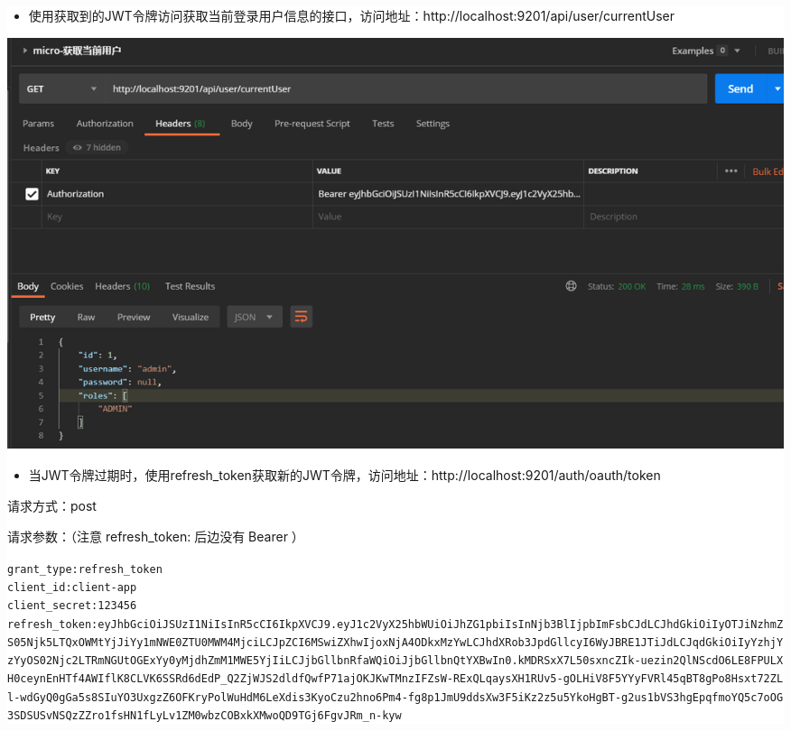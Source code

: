 - 使用获取到的JWT令牌访问获取当前登录用户信息的接口，访问地址：http://localhost:9201/api/user/currentUser

![image-20201224182309169](springcloud20-微服务架构最终解决方案/image-20201224182309169.png)

- 当JWT令牌过期时，使用refresh_token获取新的JWT令牌，访问地址：http://localhost:9201/auth/oauth/token

请求方式：post

请求参数：（注意 refresh_token: 后边没有 Bearer ）

```shell
grant_type:refresh_token
client_id:client-app
client_secret:123456
refresh_token:eyJhbGciOiJSUzI1NiIsInR5cCI6IkpXVCJ9.eyJ1c2VyX25hbWUiOiJhZG1pbiIsInNjb3BlIjpbImFsbCJdLCJhdGkiOiIyOTJiNzhmZS05Njk5LTQxOWMtYjJiYy1mNWE0ZTU0MWM4MjciLCJpZCI6MSwiZXhwIjoxNjA4ODkxMzYwLCJhdXRob3JpdGllcyI6WyJBRE1JTiJdLCJqdGkiOiIyYzhjYzYyOS02Njc2LTRmNGUtOGExYy0yMjdhZmM1MWE5YjIiLCJjbGllbnRfaWQiOiJjbGllbnQtYXBwIn0.kMDRSxX7L50sxncZIk-uezin2QlNScdO6LE8FPULXH0ceynEnHTf4AWIflK8CLVK6SSRd6dEdP_Q2ZjWJS2dldfQwfP71ajOKJKwTMnzIFZsW-RExQLqaysXH1RUv5-gOLHiV8F5YYyFVRl45qBT8gPo8Hsxt72ZLl-wdGyQ0gGa5s8SIuYO3UxgzZ6OFKryPolWuHdM6LeXdis3KyoCzu2hno6Pm4-fg8p1JmU9ddsXw3F5iKz2z5u5YkoHgBT-g2us1bVS3hgEpqfmoYQ5c7oOG3SDSUSvNSQzZZro1fsHN1fLyLv1ZM0wbzCOBxkXMwoQD9TGj6FgvJRm_n-kyw
```
